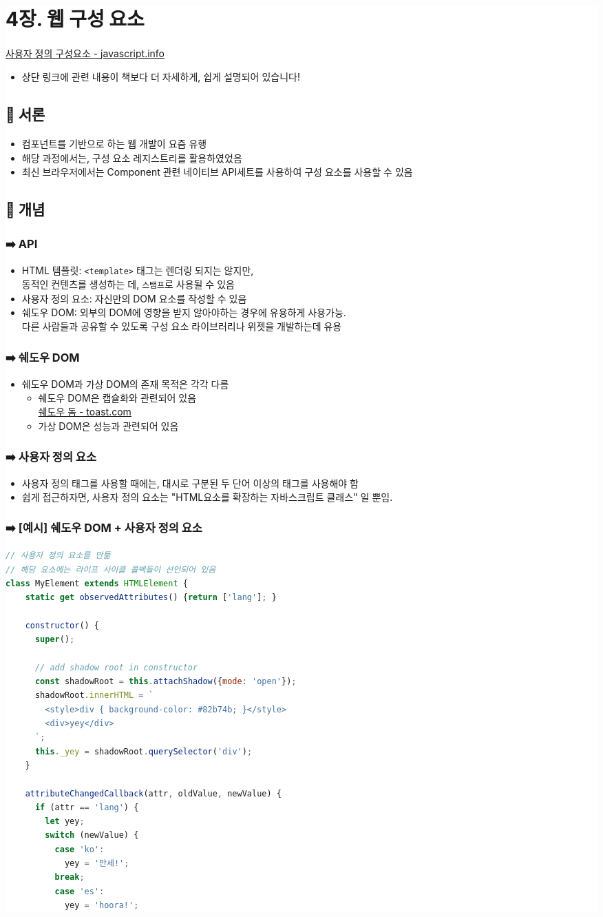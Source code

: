# 4장. 웹 구성 요소

[사용자 정의 구성요소 - javascript.info](https://ko.javascript.info/custom-elements)

- 상단 링크에 관련 내용이 책보다 더 자세하게, 쉽게 설명되어 있습니다!

## 📌 서론

- 컴포넌트를 기반으로 하는 웹 개발이 요즘 유행
- 해당 과정에서는, 구성 요소 레지스트리를 활용하였었음
- 최신 브라우저에서는 Component 관련 네이티브 API세트를 사용하여 구성 요소를 사용할 수 있음

## 📌 개념

### ➡️ API

- HTML 템플릿: `<template>` 태그는 렌더링 되지는 않지만, <br />
  동적인 컨텐츠를 생성하는 데, `스탬프`로 사용될 수 있음
- 사용자 정의 요소: 자신만의 DOM 요소를 작성할 수 있음 <br />
- 쉐도우 DOM: 외부의 DOM에 영향을 받지 않아야하는 경우에 유용하게 사용가능. <br />
  다른 사람들과 공유할 수 있도록 구성 요소 라이브러리나 위젯을 개발하는데 유용

### ➡️ 쉐도우 DOM

- 쉐도우 DOM과 가상 DOM의 존재 목적은 각각 다름
  - 쉐도우 DOM은 캡슐화와 관련되어 있음 <br />
    [쉐도우 돔 - toast.com](https://ui.toast.com/posts/ko_20170721)
  - 가상 DOM은 성능과 관련되어 있음

### ➡️ 사용자 정의 요소

- 사용자 정의 태그를 사용할 때에는, 대시로 구분된 두 단어 이상의 태그를 사용해야 함
- 쉽게 접근하자면, 사용자 정의 요소는 "HTML요소를 확장하는 자바스크립트 클래스" 일 뿐임.

### ➡️ [예시] 쉐도우 DOM + 사용자 정의 요소

```javascript
// 사용자 정의 요소를 만듦
// 해당 요소에는 라이프 사이클 콜백들이 선언되어 있음
class MyElement extends HTMLElement {
    static get observedAttributes() {return ['lang']; }

    constructor() {
      super();

      // add shadow root in constructor
      const shadowRoot = this.attachShadow({mode: 'open'});
      shadowRoot.innerHTML = `
        <style>div { background-color: #82b74b; }</style>
        <div>yey</div>
      `;
      this._yey = shadowRoot.querySelector('div');
    }

    attributeChangedCallback(attr, oldValue, newValue) {
      if (attr == 'lang') {
        let yey;
        switch (newValue) {
          case 'ko':
            yey = '만세!';
          break;
          case 'es':
            yey = 'hoora!';
```